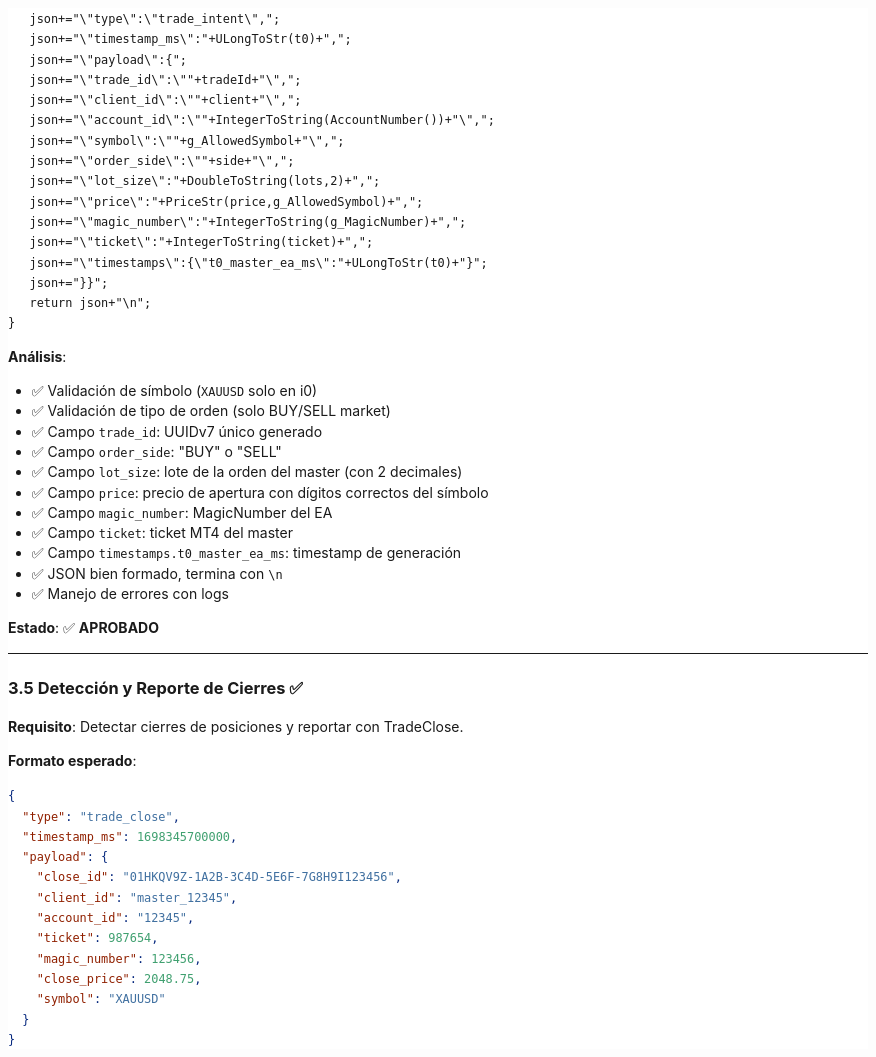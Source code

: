 ```mql4
   json+="\"type\":\"trade_intent\",";
   json+="\"timestamp_ms\":"+ULongToStr(t0)+",";
   json+="\"payload\":{";
   json+="\"trade_id\":\""+tradeId+"\",";
   json+="\"client_id\":\""+client+"\",";
   json+="\"account_id\":\""+IntegerToString(AccountNumber())+"\",";
   json+="\"symbol\":\""+g_AllowedSymbol+"\",";
   json+="\"order_side\":\""+side+"\",";
   json+="\"lot_size\":"+DoubleToString(lots,2)+",";
   json+="\"price\":"+PriceStr(price,g_AllowedSymbol)+",";
   json+="\"magic_number\":"+IntegerToString(g_MagicNumber)+",";
   json+="\"ticket\":"+IntegerToString(ticket)+",";
   json+="\"timestamps\":{\"t0_master_ea_ms\":"+ULongToStr(t0)+"}";
   json+="}}";
   return json+"\n";
}
```

**Análisis**:
- ✅ Validación de símbolo (`XAUUSD` solo en i0)
- ✅ Validación de tipo de orden (solo BUY/SELL market)
- ✅ Campo `trade_id`: UUIDv7 único generado
- ✅ Campo `order_side`: "BUY" o "SELL"
- ✅ Campo `lot_size`: lote de la orden del master (con 2 decimales)
- ✅ Campo `price`: precio de apertura con dígitos correctos del símbolo
- ✅ Campo `magic_number`: MagicNumber del EA
- ✅ Campo `ticket`: ticket MT4 del master
- ✅ Campo `timestamps.t0_master_ea_ms`: timestamp de generación
- ✅ JSON bien formado, termina con `\n`
- ✅ Manejo de errores con logs

**Estado**: ✅ **APROBADO**

---

### 3.5 Detección y Reporte de Cierres ✅

**Requisito**: Detectar cierres de posiciones y reportar con TradeClose.

**Formato esperado**:
```json
{
  "type": "trade_close",
  "timestamp_ms": 1698345700000,
  "payload": {
    "close_id": "01HKQV9Z-1A2B-3C4D-5E6F-7G8H9I123456",
    "client_id": "master_12345",
    "account_id": "12345",
    "ticket": 987654,
    "magic_number": 123456,
    "close_price": 2048.75,
    "symbol": "XAUUSD"
  }
}
```
